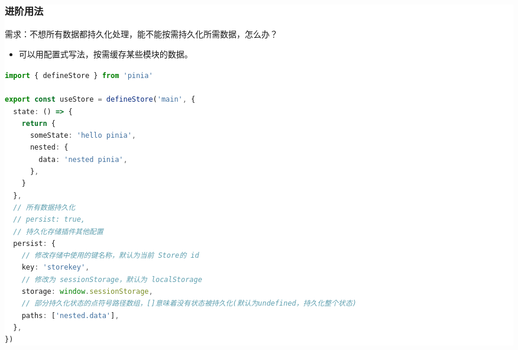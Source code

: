 ### 进阶用法

需求：不想所有数据都持久化处理，能不能按需持久化所需数据，怎么办？

- 可以用配置式写法，按需缓存某些模块的数据。

```ts
import { defineStore } from 'pinia'

export const useStore = defineStore('main', {
  state: () => {
    return {
      someState: 'hello pinia',
      nested: {
        data: 'nested pinia',
      },
    }
  },
  // 所有数据持久化
  // persist: true,
  // 持久化存储插件其他配置
  persist: {
    // 修改存储中使用的键名称，默认为当前 Store的 id
    key: 'storekey',
    // 修改为 sessionStorage，默认为 localStorage
    storage: window.sessionStorage,
    // 部分持久化状态的点符号路径数组，[]意味着没有状态被持久化(默认为undefined，持久化整个状态)
    paths: ['nested.data'],
  },
})
```
